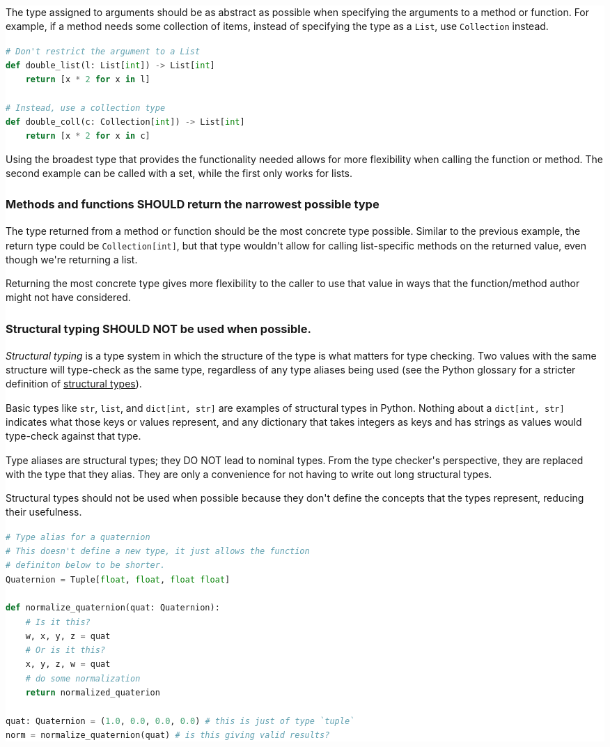 The type assigned to arguments should be as abstract as possible when specifying the arguments to a method or function. For example, if a method needs some collection of items, instead of specifying the type as a `List`, use `Collection` instead.

```python
# Don't restrict the argument to a List
def double_list(l: List[int]) -> List[int]
    return [x * 2 for x in l]

# Instead, use a collection type
def double_coll(c: Collection[int]) -> List[int]
    return [x * 2 for x in c]
```

Using the broadest type that provides the functionality needed allows for more flexibility when calling the function or method. The second example can be called with a set, while the first only works for lists.

### Methods and functions SHOULD return the narrowest possible type

The type returned from a method or function should be the most concrete type possible. Similar to the previous example, the return type could be `Collection[int]`, but that type wouldn't allow for calling list-specific methods on the returned value, even though we're returning a list.

Returning the most concrete type gives more flexibility to the caller to use that value in ways that the function/method author might not have considered.

### Structural typing SHOULD NOT be used when possible.

_Structural typing_ is a type system in which the structure of the type is what matters for type checking. Two values with the same structure will type-check as the same type, regardless of any type aliases being used (see the Python glossary for a stricter definition of [structural types](https://typing.python.org/en/latest/spec/glossary.html#term-structural)).

Basic types like `str`, `list`, and `dict[int, str]` are examples of structural types in Python. Nothing about a `dict[int, str]` indicates what those keys or values represent, and any dictionary that takes integers as keys and has strings as values would type-check against that type.

Type aliases are structural types; they DO NOT lead to nominal types. From the type checker's perspective, they are replaced with the type that they alias. They are only a convenience for not having to write out long structural types.

Structural types should not be used when possible because they don't define the concepts that the types represent, reducing their usefulness.

```python
# Type alias for a quaternion
# This doesn't define a new type, it just allows the function
# definiton below to be shorter.
Quaternion = Tuple[float, float, float float]

def normalize_quaternion(quat: Quaternion):
    # Is it this?
    w, x, y, z = quat
    # Or is it this?
    x, y, z, w = quat
    # do some normalization
    return normalized_quaterion

quat: Quaternion = (1.0, 0.0, 0.0, 0.0) # this is just of type `tuple`
norm = normalize_quaternion(quat) # is this giving valid results?
```

